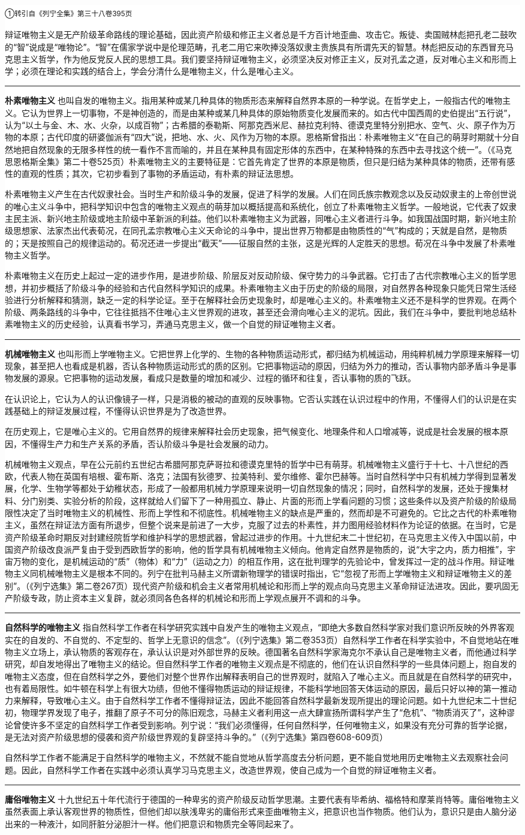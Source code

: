 <sub>①转引自《列宁全集》第三十八卷395页<sub>

辩证唯物主义是无产阶级革命路线的理论基础，因此资产阶级和修正主义者总是千方百计地歪曲、攻击它。叛徒、卖国贼林彪把孔老二鼓吹的“智”说成是“唯物论”。“智”在儒家学说中是伦理范畴，孔老二用它来吹捧没落奴隶主贵族具有所谓先天的智慧。林彪把反动的东西冒充马克思主义哲学，作为他反党反人民的思想工具。我们要坚持辩证唯物主义，必须坚决反对修正主义，反对孔孟之道，反对唯心主义和形而上学；必须在理论和实践的结合上，学会分清什么是唯物主义，什么是唯心主义。

-------------------------------------------------------------------------------

**朴素唯物主义** 也叫自发的唯物主义。指用某种或某几种具体的物质形态来解释自然界本原的一种学说。在哲学史上，一般指古代的唯物主义。它认为世界上一切事物，不是神创造的，而是由某种或某几种具体的原始物质变化发展而来的。如古代中国西周的史伯提出“五行说”，认为“以土与金、木、水、火杂，以成百物”；古希腊的泰勒斯、阿那克西米尼、赫拉克利特、德谟克里特分别把水、空气、火、原子作为万物的本原；古代印度的研婆伽派有“四大”说，把地、水、火、风作为万物的本原。恩格斯曾指出：朴素唯物主义“在自己的萌芽时期就十分自然地把自然现象的无限多样性的统一看作不言而喻的，并且在某种具有固定形体的东西中，在某种特殊的东西中去寻找这个统一”。（《马克思恩格斯全集》第二十卷525页）朴素唯物主义的主要特征是：它首先肯定了世界的本原是物质，但只是归结为某种具体的物质，还带有感性的直观的性质；其次，它初步看到了事物的矛盾运动，有朴素的辩证法思想。

朴素唯物主义产生在古代奴隶社会。当时生产和阶级斗争的发展，促进了科学的发展。人们在同氏族宗教观念以及反动奴隶主的上帝创世说的唯心主义斗争中，把科学知识中包含的唯物主义观点的萌芽加以概括提高和系统化，创立了朴素唯物主义哲学。一般地说，它代表了奴隶主民主派、新兴地主阶级或地主阶级中革新派的利益。他们以朴素唯物主义为武器，同唯心主义者进行斗争。如我国战国时期，新兴地主阶级思想家、法家杰出代表荀况，在同孔孟宗教唯心主义天命论的斗争中，提出世界万物都是由物质性的“气”构成的；天就是自然，是物质的；天是按照自己的规律运动的。荀况还进一步提出“截天”——征服自然的主张，这是光辉的人定胜天的思想。荀况在斗争中发展了朴素唯物主义哲学。

朴素唯物主义在历史上起过一定的进步作用，是进步阶级、阶层反对反动阶级、保守势力的斗争武器。它打击了古代宗教唯心主义的哲学思想，并初步概括了阶级斗争的经验和古代自然科学知识的成果。朴素唯物主义由于历史的阶级的局限，对自然界各种现象只能凭日常生活经验进行分析解释和猜测，缺乏一定的科学论证。至于在解释社会历史现象时，却是唯心主义的。朴素唯物主义还不是科学的世界观。在两个阶级、两条路线的斗争中，它往往抵挡不住唯心主义世界观的进攻，甚至还会滑向唯心主义的泥坑。因此，我们在斗争中，要批判地总结朴素唯物主义的历史经验，认真看书学习，弄通马克思主义，做一个自觉的辩证唯物主义者。

-------------------------------------------------------------------------------

**机械唯物主义** 也叫形而上学唯物主义。它把世界上化学的、生物的各种物质运动形式，都归结为机械运动，用纯粹机械力学原理来解释一切现象，甚至把人也看成是机器，否认各种物质运动形式的质的区别。它把事物运动的原因，归结为外力的推动，否认事物内部矛盾斗争是事物发展的源泉。它把事物的运动发展，看成只是数量的增加和减少、过程的循环和往复，否认事物的质的飞跃。

在认识论上，它认为人的认识像镜子一样，只是消极的被动的直观的反映事物。它否认实践在认识过程中的作用，不懂得人们的认识是在实践基础上的辩证发展过程，不懂得认识世界是为了改造世界。

在历史观上，它是唯心主义的。它用自然界的规律来解释社会历史现象，把气候变化、地理条件和人口增减等，说成是社会发展的根本原因，不懂得生产力和生产关系的矛盾，否认阶级斗争是社会发展的动力。

机械唯物主义观点，早在公元前约五世纪古希腊阿那克萨哥拉和德谟克里特的哲学中已有萌芽。机械唯物主义盛行于十七、十八世纪的西欧，代表人物在英国有培根、霍布斯、洛克；法国有狄德罗、拉美特利、爱尔维修、霍尔巴赫等。当时自然科学中只有机械力学得到显著发展，化学、生物学等都处于幼稚状态，形成了一般都用机械力学原理来说明一切自然现象的情况；同时，自然科学的发展，还处于搜集材料、分门别类、实验分析的阶段，这样就给人们留下了一种用孤立、静止、片面的形而上学看问题的习惯；这些条件以及资产阶级的阶级局限性决定了当时唯物主义的机械性、形而上学性和不彻底性。机械唯物主义的缺点是严重的，然而却是不可避免的。它比之古代的朴素唯物主义，虽然在辩证法方面有所退步，但整个说来是前进了一大步，克服了过去的朴素性，并力图用经验材料作为论证的依据。在当时，它是资产阶级革命时期反对封建经院哲学和维护科学的思想武器，曾起过进步的作用。十九世纪末二十世纪初，在马克思主义传入中国以前，中国资产阶级改良派严复由于受到西欧哲学的影响，他的哲学具有机械唯物主义倾向。他肯定自然界是物质的，说“大宇之内，质力相推”，宇宙万物的变化，是机械运动的“质”（物体）和“力”（运动之力）的相互作用，这在批判理学的先验论中，曾发挥过一定的战斗作用。辩证唯物主义同机械唯物主义是根本不同的。列宁在批判马赫主义所谓新物理学的错误时指出，它“忽视了形而上学唯物主义和辩证唯物主义的差别”。（《列宁选集》第二卷267页）现代资产阶级和机会主义者常用机械论和形而上学的观点向马克思主义革命辩证法进攻。因此，要巩固无产阶级专政，防止资本主义复辟，就必须同各色各样的机械论和形而上学观点展开不调和的斗争。

-------------------------------------------------------------------------------

**自然科学的唯物主义** 指自然科学工作者在科学研究实践中自发产生的唯物主义观点，“即绝大多数自然科学家对我们意识所反映的外界客观实在的自发的、不自觉的、不定型的、哲学上无意识的信念”。（《列宁选集》第二卷353页）自然科学工作者在科学实验中，不自觉地站在唯物主义立场上，承认物质的客观存在，承认认识是对外部世界的反映。德国著名自然科学家海克尔不承认自己是唯物主义者，而他通过科学研究，却自发地得出了唯物主义的结论。但自然科学工作者的唯物主义观点是不彻底的，他们在认识自然科学的一些具体问题上，抱自发的唯物主义态度，但在自然科学之外，要他们对整个世界作出解释表明自己的世界观时，就陷入了唯心主义。而且就是在自然科学的研究中，也有着局限性。如牛顿在科学上有很大功绩，但他不懂得物质运动的辩证规律，不能科学地回答天体运动的原因，最后只好以神的第一推动力来解释，导致唯心主义。由于自然科学工作者不懂得辩证法，因此不能回答自然科学最新发现所提出的理论问题。如十九世纪末二十世纪初，物理学界发现了电子，推翻了原子不可分的陈旧观念，马赫主义者利用这一点大肆宣扬所谓科学产生了“危机”、“物质消灭了”，这种谬论曾使许多不坚定的自然科学工作者受到影响。列宁说：“我们必须懂得，任何自然科学，任何唯物主义，如果没有充分可靠的哲学论据，是无法对资产阶级思想的侵袭和资产阶级世界观的复辟坚持斗争的。”（《列宁选集》第四卷608-609页）

自然科学工作者不能满足于自然科学的唯物主义，不然就不能自觉地从哲学高度去分析问题，更不能自觉地用历史唯物主义去观察社会问题。因此，自然科学工作者在实践中必须认真学习马克思主义，改造世界观，使自己成为一个自觉的辩证唯物主义者。

-------------------------------------------------------------------------------

**庸俗唯物主义** 十九世纪五十年代流行于德国的一种卑劣的资产阶级反动哲学思潮。主要代表有毕希纳、福格特和摩莱肖特等。庸俗唯物主义虽然表面上承认客观世界的物质性，但他们却以肤浅卑劣的庸俗形式来歪曲唯物主义，把意识也当作物质。他们认为，意识只是由人脑分泌出来的一种液汁，如同肝脏分泌胆汁一样。他们把意识和物质完全等同起来了。
